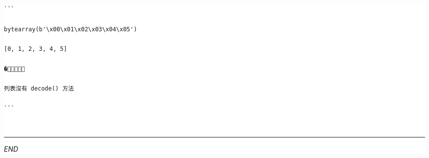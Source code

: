     ```

    bytearray(b'\x00\x01\x02\x03\x04\x05')

    [0, 1, 2, 3, 4, 5]

    �

    列表沒有 decode() 方法

    ```

<br>

---

_END_
